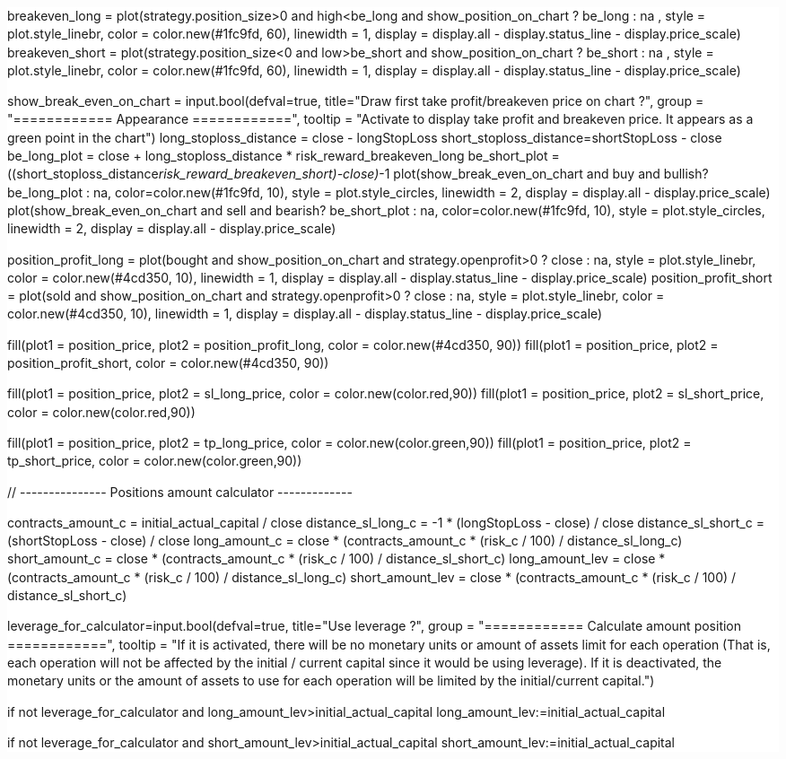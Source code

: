 breakeven_long = plot(strategy.position_size>0 and high<be_long and show_position_on_chart ? be_long : na , style = plot.style_linebr, color = color.new(#1fc9fd, 60), linewidth = 1, display = display.all - display.status_line - display.price_scale)
breakeven_short = plot(strategy.position_size<0 and low>be_short and show_position_on_chart ? be_short : na , style = plot.style_linebr, color = color.new(#1fc9fd, 60), linewidth = 1, display = display.all - display.status_line - display.price_scale)

show_break_even_on_chart = input.bool(defval=true, title="Draw first take profit/breakeven price on chart ?", group = "============ Appearance ============", tooltip = "Activate to display take profit and breakeven price. It appears as a green point in the chart")
long_stoploss_distance = close - longStopLoss
short_stoploss_distance=shortStopLoss - close
be_long_plot = close + long_stoploss_distance * risk_reward_breakeven_long
be_short_plot =((short_stoploss_distance*risk_reward_breakeven_short)-close)*-1
plot(show_break_even_on_chart and buy and bullish? be_long_plot : na, color=color.new(#1fc9fd, 10), style = plot.style_circles, linewidth = 2, display = display.all - display.price_scale)
plot(show_break_even_on_chart and sell and bearish? be_short_plot : na, color=color.new(#1fc9fd, 10), style = plot.style_circles, linewidth = 2, display = display.all - display.price_scale)

position_profit_long = plot(bought and show_position_on_chart and strategy.openprofit>0 ? close : na, style = plot.style_linebr, color = color.new(#4cd350, 10), linewidth = 1, display = display.all - display.status_line - display.price_scale)
position_profit_short = plot(sold and show_position_on_chart and strategy.openprofit>0 ? close : na, style = plot.style_linebr, color = color.new(#4cd350, 10), linewidth = 1, display = display.all - display.status_line - display.price_scale)

fill(plot1 = position_price, plot2 = position_profit_long, color = color.new(#4cd350, 90))
fill(plot1 = position_price, plot2 = position_profit_short, color = color.new(#4cd350, 90))

fill(plot1 = position_price, plot2 = sl_long_price, color = color.new(color.red,90))
fill(plot1 = position_price, plot2 = sl_short_price, color = color.new(color.red,90))

fill(plot1 = position_price, plot2 = tp_long_price, color = color.new(color.green,90))
fill(plot1 = position_price, plot2 = tp_short_price, color = color.new(color.green,90))

// --------------- Positions amount calculator  -------------

contracts_amount_c = initial_actual_capital / close
distance_sl_long_c = -1 * (longStopLoss - close) / close 
distance_sl_short_c = (shortStopLoss - close) / close
long_amount_c = close * (contracts_amount_c * (risk_c / 100) / distance_sl_long_c)
short_amount_c = close * (contracts_amount_c * (risk_c / 100) / distance_sl_short_c)
long_amount_lev = close * (contracts_amount_c * (risk_c / 100) / distance_sl_long_c)
short_amount_lev = close * (contracts_amount_c * (risk_c / 100) / distance_sl_short_c)

leverage_for_calculator=input.bool(defval=true, title="Use leverage ?", group = "============ Calculate amount position ============", tooltip = "If it is activated, there will be no monetary units or amount of assets limit for each operation (That is, each operation will not be affected by the initial / current capital since it would be using leverage). If it is deactivated, the monetary units or the amount of assets to use for each operation will be limited by the initial/current capital.")

if not leverage_for_calculator and long_amount_lev>initial_actual_capital
    long_amount_lev:=initial_actual_capital

if not leverage_for_calculator and short_amount_lev>initial_actual_capital
    short_amount_lev:=initial_actual_capital
